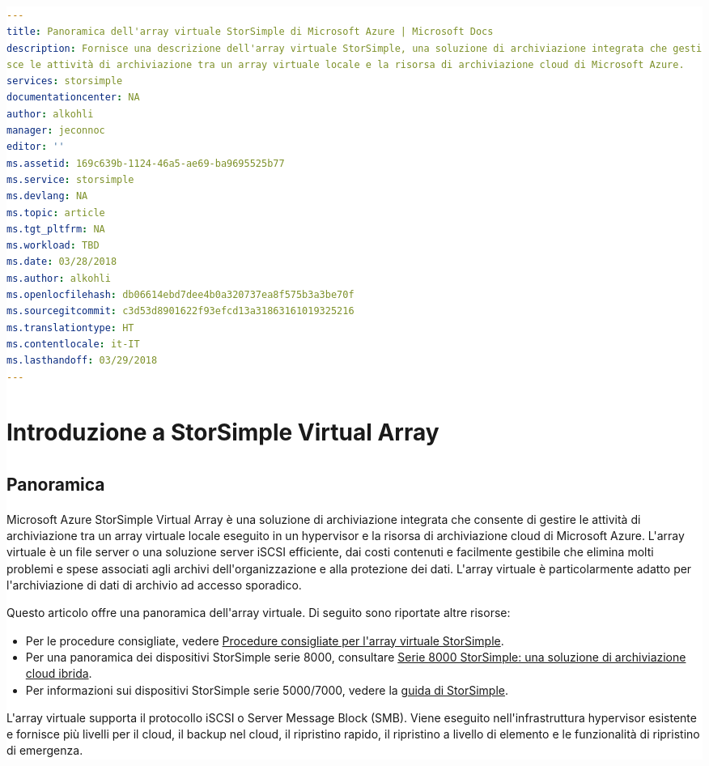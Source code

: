 ```yaml
---
title: Panoramica dell'array virtuale StorSimple di Microsoft Azure | Microsoft Docs
description: Fornisce una descrizione dell'array virtuale StorSimple, una soluzione di archiviazione integrata che gestisce le attività di archiviazione tra un array virtuale locale e la risorsa di archiviazione cloud di Microsoft Azure.
services: storsimple
documentationcenter: NA
author: alkohli
manager: jeconnoc
editor: ''
ms.assetid: 169c639b-1124-46a5-ae69-ba9695525b77
ms.service: storsimple
ms.devlang: NA
ms.topic: article
ms.tgt_pltfrm: NA
ms.workload: TBD
ms.date: 03/28/2018
ms.author: alkohli
ms.openlocfilehash: db06614ebd7dee4b0a320737ea8f575b3a3be70f
ms.sourcegitcommit: c3d53d8901622f93efcd13a31863161019325216
ms.translationtype: HT
ms.contentlocale: it-IT
ms.lasthandoff: 03/29/2018
---
```

# <a name="introduction-to-the-storsimple-virtual-array"></a>Introduzione a StorSimple Virtual Array

## <a name="overview"></a>Panoramica

Microsoft Azure StorSimple Virtual Array è una soluzione di archiviazione integrata che consente di gestire le attività di archiviazione tra un array virtuale locale eseguito in un hypervisor e la risorsa di archiviazione cloud di Microsoft Azure. L'array virtuale è un file server o una soluzione server iSCSI efficiente, dai costi contenuti e facilmente gestibile che elimina molti problemi e spese associati agli archivi dell'organizzazione e alla protezione dei dati. L'array virtuale è particolarmente adatto per l'archiviazione di dati di archivio ad accesso sporadico.

Questo articolo offre una panoramica dell'array virtuale. Di seguito sono riportate altre risorse:

* Per le procedure consigliate, vedere [Procedure consigliate per l'array virtuale StorSimple](storsimple-ova-best-practices.md).
* Per una panoramica dei dispositivi StorSimple serie 8000, consultare [Serie 8000 StorSimple: una soluzione di archiviazione cloud ibrida](storsimple-overview.md).
* Per informazioni sui dispositivi StorSimple serie 5000/7000, vedere la [guida di StorSimple](http://onlinehelp.storsimple.com/).

L'array virtuale supporta il protocollo iSCSI o Server Message Block (SMB). Viene eseguito nell'infrastruttura hypervisor esistente e fornisce più livelli per il cloud, il backup nel cloud, il ripristino rapido, il ripristino a livello di elemento e le funzionalità di ripristino di emergenza.
